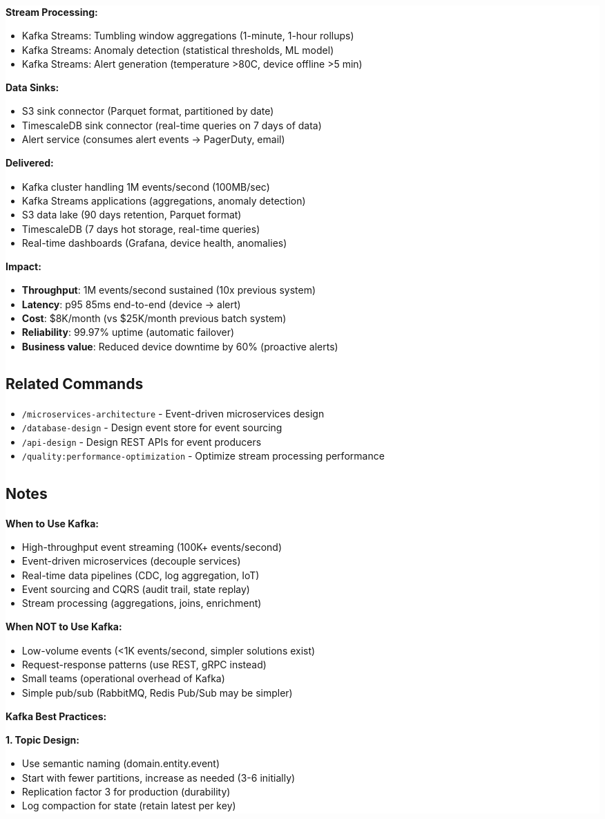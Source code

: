 **Stream Processing:**
- Kafka Streams: Tumbling window aggregations (1-minute, 1-hour rollups)
- Kafka Streams: Anomaly detection (statistical thresholds, ML model)
- Kafka Streams: Alert generation (temperature >80C, device offline >5 min)

**Data Sinks:**
- S3 sink connector (Parquet format, partitioned by date)
- TimescaleDB sink connector (real-time queries on 7 days of data)
- Alert service (consumes alert events → PagerDuty, email)

**Delivered:**
- Kafka cluster handling 1M events/second (100MB/sec)
- Kafka Streams applications (aggregations, anomaly detection)
- S3 data lake (90 days retention, Parquet format)
- TimescaleDB (7 days hot storage, real-time queries)
- Real-time dashboards (Grafana, device health, anomalies)

**Impact:**
- **Throughput**: 1M events/second sustained (10x previous system)
- **Latency**: p95 85ms end-to-end (device → alert)
- **Cost**: $8K/month (vs $25K/month previous batch system)
- **Reliability**: 99.97% uptime (automatic failover)
- **Business value**: Reduced device downtime by 60% (proactive alerts)

## Related Commands

- `/microservices-architecture` - Event-driven microservices design
- `/database-design` - Design event store for event sourcing
- `/api-design` - Design REST APIs for event producers
- `/quality:performance-optimization` - Optimize stream processing performance

## Notes

**When to Use Kafka:**
- High-throughput event streaming (100K+ events/second)
- Event-driven microservices (decouple services)
- Real-time data pipelines (CDC, log aggregation, IoT)
- Event sourcing and CQRS (audit trail, state replay)
- Stream processing (aggregations, joins, enrichment)

**When NOT to Use Kafka:**
- Low-volume events (<1K events/second, simpler solutions exist)
- Request-response patterns (use REST, gRPC instead)
- Small teams (operational overhead of Kafka)
- Simple pub/sub (RabbitMQ, Redis Pub/Sub may be simpler)

**Kafka Best Practices:**

**1. Topic Design:**
- Use semantic naming (domain.entity.event)
- Start with fewer partitions, increase as needed (3-6 initially)
- Replication factor 3 for production (durability)
- Log compaction for state (retain latest per key)
